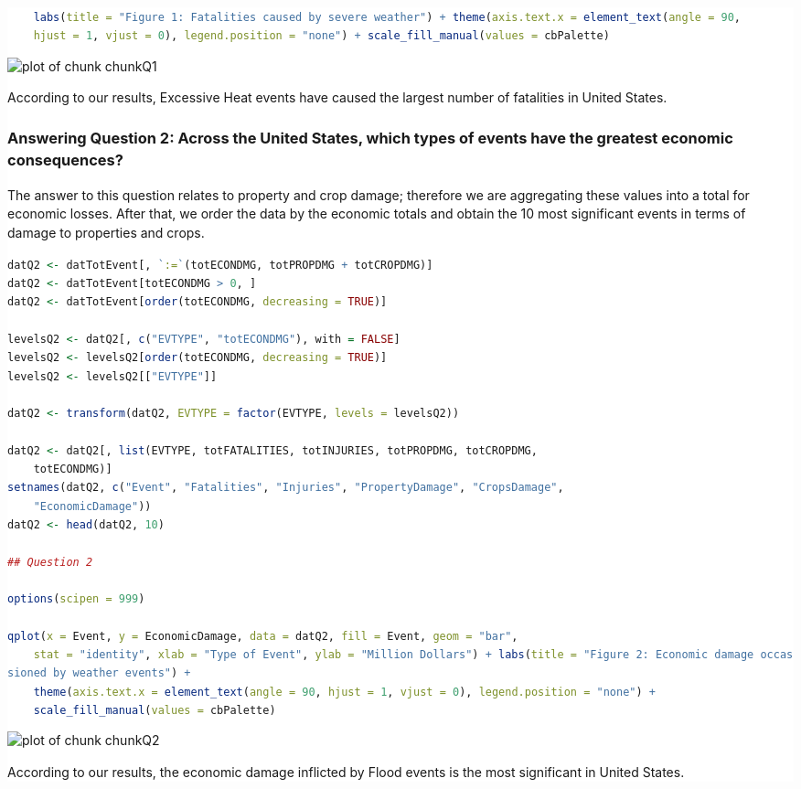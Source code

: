 ```r
    labs(title = "Figure 1: Fatalities caused by severe weather") + theme(axis.text.x = element_text(angle = 90, 
    hjust = 1, vjust = 0), legend.position = "none") + scale_fill_manual(values = cbPalette)
```

![plot of chunk chunkQ1](figure/chunkQ1.png) 


According to our results, Excessive Heat events have caused the largest number of fatalities in United States.

### Answering Question 2: Across the United States, which types of events have the greatest economic consequences?
The answer to this question relates to property and crop damage; therefore we are aggregating these values into a total for economic losses. After that, we order the data by the economic totals and obtain the 10 most significant events in terms of damage to properties and crops.

```r
datQ2 <- datTotEvent[, `:=`(totECONDMG, totPROPDMG + totCROPDMG)]
datQ2 <- datTotEvent[totECONDMG > 0, ]
datQ2 <- datTotEvent[order(totECONDMG, decreasing = TRUE)]

levelsQ2 <- datQ2[, c("EVTYPE", "totECONDMG"), with = FALSE]
levelsQ2 <- levelsQ2[order(totECONDMG, decreasing = TRUE)]
levelsQ2 <- levelsQ2[["EVTYPE"]]

datQ2 <- transform(datQ2, EVTYPE = factor(EVTYPE, levels = levelsQ2))

datQ2 <- datQ2[, list(EVTYPE, totFATALITIES, totINJURIES, totPROPDMG, totCROPDMG, 
    totECONDMG)]
setnames(datQ2, c("Event", "Fatalities", "Injuries", "PropertyDamage", "CropsDamage", 
    "EconomicDamage"))
datQ2 <- head(datQ2, 10)

## Question 2

options(scipen = 999)

qplot(x = Event, y = EconomicDamage, data = datQ2, fill = Event, geom = "bar", 
    stat = "identity", xlab = "Type of Event", ylab = "Million Dollars") + labs(title = "Figure 2: Economic damage occassioned by weather events") + 
    theme(axis.text.x = element_text(angle = 90, hjust = 1, vjust = 0), legend.position = "none") + 
    scale_fill_manual(values = cbPalette)
```

![plot of chunk chunkQ2](figure/chunkQ2.png) 


According to our results, the economic damage inflicted by Flood events is the most significant in United States.

